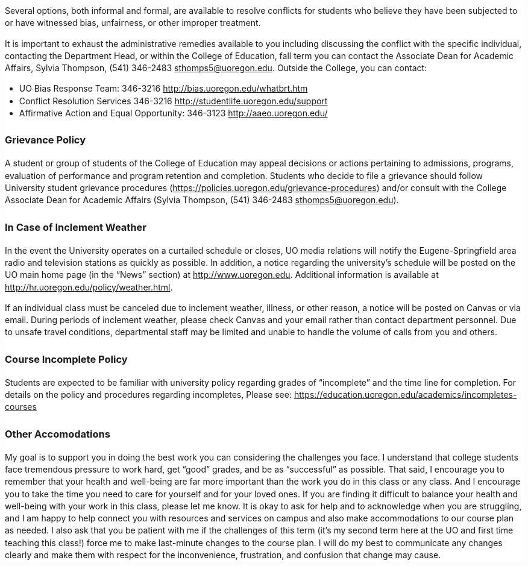 Several options, both informal and formal, are available to resolve conflicts for students who believe they have been subjected to or have witnessed bias, unfairness, or other improper treatment. 

It is important to exhaust the administrative remedies available to you including discussing the conflict with the specific individual, contacting the Department Head, or within the College of Education, fall term you can contact the Associate Dean for Academic Affairs, Sylvia Thompson, (541) 346-2483 sthomps5@uoregon.edu. Outside the College, you can contact: 

- UO Bias Response Team: 346-3216 http://bias.uoregon.edu/whatbrt.htm 
- Conflict Resolution Services 346-3216 http://studentlife.uoregon.edu/support
- Affirmative Action and Equal Opportunity: 346-3123 http://aaeo.uoregon.edu/

### Grievance Policy

A student or group of students of the College of Education may appeal decisions or actions pertaining to admissions, programs, evaluation of performance and program retention and completion. Students who decide to file a grievance should follow University student grievance procedures (https://policies.uoregon.edu/grievance-procedures) and/or consult with the College Associate Dean for Academic Affairs (Sylvia Thompson, (541) 346-2483  sthomps5@uoregon.edu).
### In Case of Inclement Weather

In the event the University operates on a curtailed schedule or closes, UO media relations will notify the Eugene-Springfield area radio and television stations as quickly as possible. In addition, a notice regarding the university’s schedule will be posted on the UO main home page (in the “News” section) at http://www.uoregon.edu. Additional information is available at http://hr.uoregon.edu/policy/weather.html.

If an individual class must be canceled due to inclement weather, illness, or other reason, a notice will be posted on Canvas or via email. During periods of inclement weather, please check Canvas and your email rather than contact department personnel. Due to unsafe travel conditions, departmental staff may be limited and unable to handle the volume of calls from you and others.

### Course Incomplete Policy

Students are expected to be familiar with university policy regarding grades of “incomplete” and the time line for completion. For details on the policy and procedures regarding incompletes, Please see: https://education.uoregon.edu/academics/incompletes-courses

### Other Accomodations

My goal is to support you in doing the best work you can considering the challenges you face. I understand that college students face tremendous pressure to work hard, get “good” grades, and be as “successful” as possible. That said, I encourage you to remember that your health and well-being are far more important than the work you do in this class or any class. And I encourage you to take the time you need to care for yourself and for your loved ones. If you are finding it difficult to balance your health and well-being with your work in this class, please let me know. It is okay to ask for help and to acknowledge when you are struggling, and I am happy to help connect you with resources and services on campus and also make accommodations to our course plan as needed. 
I also ask that you be patient with me if the challenges of this term (it’s my second term here at the UO and first time teaching this class!) force me to make last-minute changes to the course plan. I will do my best to communicate any changes clearly and make them with respect for the inconvenience, frustration, and confusion that change may cause. 

